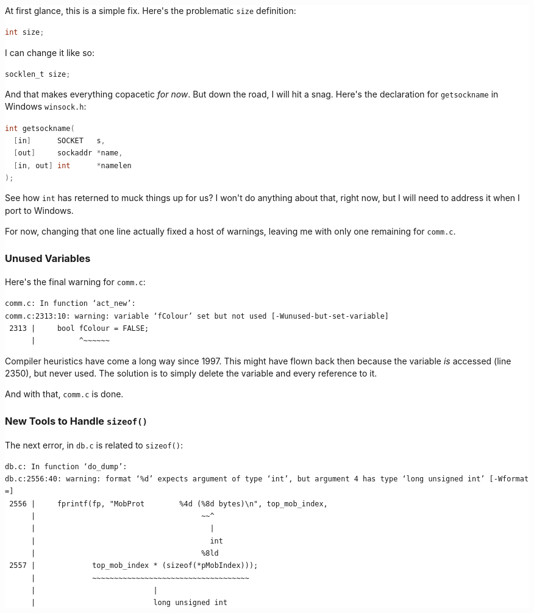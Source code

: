 ```
```

At first glance, this is a simple fix. Here's the problematic `size` definition:

```c
int size;
```

I can change it like so:

```c
socklen_t size;
```

And that makes everything copacetic _for now_. But down the road, I will hit a snag. Here's the declaration for `getsockname` in Windows `winsock.h`:

```c
int getsockname(
  [in]      SOCKET   s,
  [out]     sockaddr *name,
  [in, out] int      *namelen
);
```

See how `int` has reterned to muck things up for us? I won't do anything about that, right now, but I will need to address it when I port to Windows.

For now, changing that one line actually fixed a host of warnings, leaving me with only one remaining for `comm.c`.

### Unused Variables

Here's the final warning for `comm.c`:

```
comm.c: In function ‘act_new’:
comm.c:2313:10: warning: variable ‘fColour’ set but not used [-Wunused-but-set-variable]
 2313 |     bool fColour = FALSE;
      |          ^~~~~~~
```

Compiler heuristics have come a long way since 1997. This might have flown back then because the variable _is_ accessed (line 2350), but never used. The  solution is to simply delete the variable and every reference to it.

And with that, `comm.c` is done.

### New Tools to Handle `sizeof()`

The next error, in `db.c` is related to `sizeof()`:

```
db.c: In function ‘do_dump’:
db.c:2556:40: warning: format ‘%d’ expects argument of type ‘int’, but argument 4 has type ‘long unsigned int’ [-Wformat=]
 2556 |     fprintf(fp, "MobProt        %4d (%8d bytes)\n", top_mob_index,
      |                                      ~~^
      |                                        |
      |                                        int
      |                                      %8ld
 2557 |             top_mob_index * (sizeof(*pMobIndex)));
      |             ~~~~~~~~~~~~~~~~~~~~~~~~~~~~~~~~~~~~
      |                           |
      |                           long unsigned int
```
